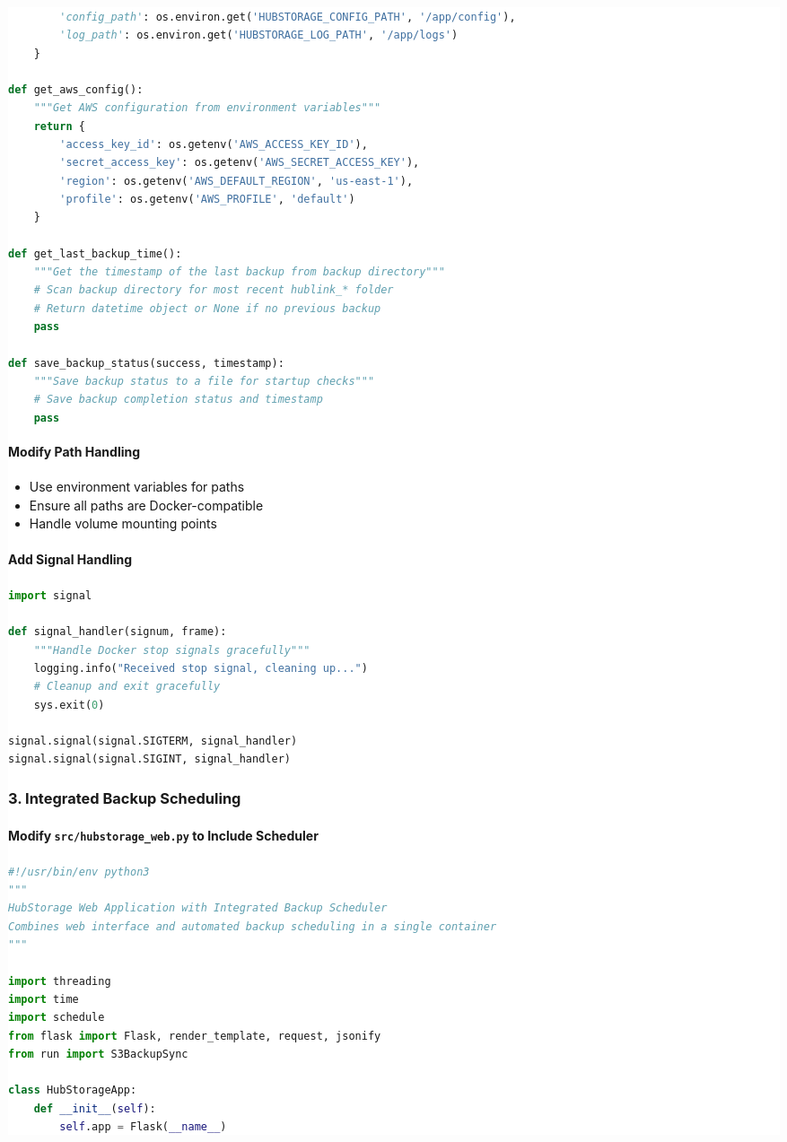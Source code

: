 ```python
        'config_path': os.environ.get('HUBSTORAGE_CONFIG_PATH', '/app/config'),
        'log_path': os.environ.get('HUBSTORAGE_LOG_PATH', '/app/logs')
    }

def get_aws_config():
    """Get AWS configuration from environment variables"""
    return {
        'access_key_id': os.getenv('AWS_ACCESS_KEY_ID'),
        'secret_access_key': os.getenv('AWS_SECRET_ACCESS_KEY'),
        'region': os.getenv('AWS_DEFAULT_REGION', 'us-east-1'),
        'profile': os.getenv('AWS_PROFILE', 'default')
    }

def get_last_backup_time():
    """Get the timestamp of the last backup from backup directory"""
    # Scan backup directory for most recent hublink_* folder
    # Return datetime object or None if no previous backup
    pass

def save_backup_status(success, timestamp):
    """Save backup status to a file for startup checks"""
    # Save backup completion status and timestamp
    pass
```

#### Modify Path Handling
- Use environment variables for paths
- Ensure all paths are Docker-compatible
- Handle volume mounting points

#### Add Signal Handling
```python
import signal

def signal_handler(signum, frame):
    """Handle Docker stop signals gracefully"""
    logging.info("Received stop signal, cleaning up...")
    # Cleanup and exit gracefully
    sys.exit(0)

signal.signal(signal.SIGTERM, signal_handler)
signal.signal(signal.SIGINT, signal_handler)
```

### 3. Integrated Backup Scheduling

#### Modify `src/hubstorage_web.py` to Include Scheduler
```python
#!/usr/bin/env python3
"""
HubStorage Web Application with Integrated Backup Scheduler
Combines web interface and automated backup scheduling in a single container
"""

import threading
import time
import schedule
from flask import Flask, render_template, request, jsonify
from run import S3BackupSync

class HubStorageApp:
    def __init__(self):
        self.app = Flask(__name__)
```